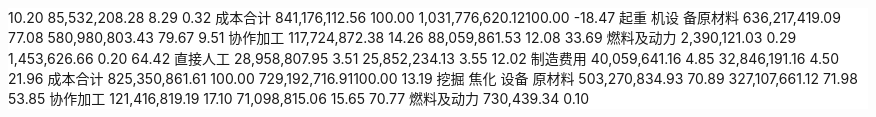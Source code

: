 10.20
85,532,208.28
8.29
0.32
成本合计
841,176,112.56
100.00
1,031,776,620.12100.00
-18.47
起重
机设
备原材料
636,217,419.09
77.08
580,980,803.43
79.67
9.51
协作加工
117,724,872.38
14.26
88,059,861.53
12.08
33.69
燃料及动力
2,390,121.03
0.29
1,453,626.66
0.20
64.42
直接人工
28,958,807.95
3.51
25,852,234.13
3.55
12.02
制造费用
40,059,641.16
4.85
32,846,191.16
4.50
21.96
成本合计
825,350,861.61
100.00
729,192,716.91100.00
13.19
挖掘
焦化
设备
原材料
503,270,834.93
70.89
327,107,661.12
71.98
53.85
协作加工
121,416,819.19
17.10
71,098,815.06
15.65
70.77
燃料及动力
730,439.34
0.10